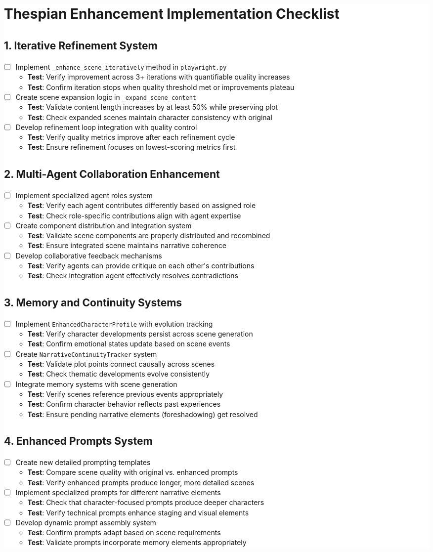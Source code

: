# Thespian Enhancement Implementation Checklist

## 1. Iterative Refinement System
- [ ] Implement `_enhance_scene_iteratively` method in `playwright.py`
  - **Test**: Verify improvement across 3+ iterations with quantifiable quality increases
  - **Test**: Confirm iteration stops when quality threshold met or improvements plateau
- [ ] Create scene expansion logic in `_expand_scene_content`
  - **Test**: Validate content length increases by at least 50% while preserving plot
  - **Test**: Check expanded scenes maintain character consistency with original
- [ ] Develop refinement loop integration with quality control
  - **Test**: Verify quality metrics improve after each refinement cycle
  - **Test**: Ensure refinement focuses on lowest-scoring metrics first

## 2. Multi-Agent Collaboration Enhancement
- [ ] Implement specialized agent roles system
  - **Test**: Verify each agent contributes differently based on assigned role
  - **Test**: Check role-specific contributions align with agent expertise
- [ ] Create component distribution and integration system
  - **Test**: Validate scene components are properly distributed and recombined
  - **Test**: Ensure integrated scene maintains narrative coherence
- [ ] Develop collaborative feedback mechanisms
  - **Test**: Verify agents can provide critique on each other's contributions
  - **Test**: Check integration agent effectively resolves contradictions

## 3. Memory and Continuity Systems
- [ ] Implement `EnhancedCharacterProfile` with evolution tracking
  - **Test**: Verify character developments persist across scene generation
  - **Test**: Confirm emotional states update based on scene events
- [ ] Create `NarrativeContinuityTracker` system
  - **Test**: Validate plot points connect causally across scenes
  - **Test**: Check thematic developments evolve consistently
- [ ] Integrate memory systems with scene generation
  - **Test**: Verify scenes reference previous events appropriately
  - **Test**: Confirm character behavior reflects past experiences
  - **Test**: Ensure pending narrative elements (foreshadowing) get resolved

## 4. Enhanced Prompts System
- [ ] Create new detailed prompting templates
  - **Test**: Compare scene quality with original vs. enhanced prompts
  - **Test**: Verify enhanced prompts produce longer, more detailed scenes
- [ ] Implement specialized prompts for different narrative elements
  - **Test**: Check that character-focused prompts produce deeper characters
  - **Test**: Verify technical prompts enhance staging and visual elements
- [ ] Develop dynamic prompt assembly system
  - **Test**: Confirm prompts adapt based on scene requirements
  - **Test**: Validate prompts incorporate memory elements appropriately
